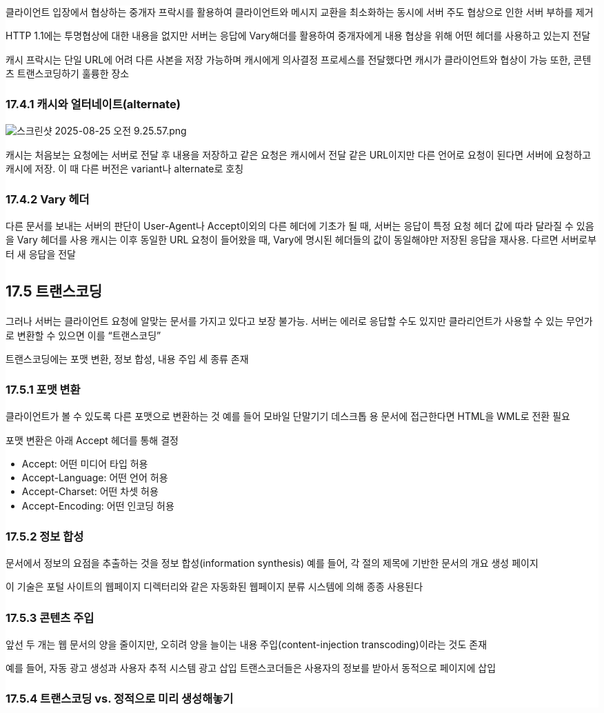 클라이언트 입장에서 협상하는 중개자 프락시를 활용하여 클라이언트와 메시지 교환을 최소화하는 동시에 서버 주도 협상으로 인한 서버 부하를 제거

HTTP 1.1에는 투명협상에 대한 내용을 없지만 서버는 응답에 Vary해더를 활용하여 중개자에게 내용 협상을 위해 어떤 헤더를 사용하고 있는지 전달

캐시 프락시는 단일 URL에 어려 다른 사본을 저장 가능하며 캐시에게 의사결정 프로세스를 전달했다면 캐시가 클라이언트와 협상이 가능
또한, 콘텐츠 트랜스코딩하기 훌륭한 장소

### 17.4.1 캐시와 얼터네이트(alternate)

![스크린샷 2025-08-25 오전 9.25.57.png](https://img.notionusercontent.com/s3/prod-files-secure%2F6eac9da7-a6e6-4d98-84db-37a4eaddb1d5%2Fdf85e3b3-c7cd-4101-867f-ae31ee579c0a%2F%E1%84%89%E1%85%B3%E1%84%8F%E1%85%B3%E1%84%85%E1%85%B5%E1%86%AB%E1%84%89%E1%85%A3%E1%86%BA_2025-08-25_%E1%84%8B%E1%85%A9%E1%84%8C%E1%85%A5%E1%86%AB_9.25.57.png/size/w=2000?exp=1756084776&sig=3eNxhwhZvBwFwkxm0EennmKDgdUF6MVSnfJrIk0QmtQ&id=25a438a5-b001-80f9-8c79-c063b057c3e2&table=block&userId=fa8dc9c2-7ea8-437a-8bc2-3fbca5c283fb)

캐시는 처음보는 요청에는 서버로 전달 후 내용을 저장하고 같은 요청은 캐시에서 전달
같은 URL이지만 다른 언어로 요청이 된다면 서버에 요청하고 캐시에 저장. 이 때 다른 버전은 variant나 alternate로 호칭

### 17.4.2 Vary 헤더

다른 문서를 보내는 서버의 판단이 User-Agent나 Accept이외의 다른 헤더에 기초가 될 때, 서버는 응답이 특정 요청 헤더 값에 따라 달라질 수 있음을 Vary 헤더를 사용
캐시는 이후 동일한 URL 요청이 들어왔을 때, Vary에 명시된 헤더들의 값이 동일해야만 저장된 응답을 재사용. 다르면 서버로부터 새 응답을 전달

## 17.5 트랜스코딩

그러나 서버는 클라이언트 요청에 알맞는 문서를 가지고 있다고 보장 불가능.
서버는 에러로 응답할 수도 있지만 클라리언트가 사용할 수 있는 무언가로 변환할 수 있으면 이를 “트랜스코딩”

트랜스코딩에는 포맷 변환, 정보 합성, 내용 주입 세 종류 존재

### 17.5.1 포맷 변환

클라이언트가 볼 수 있도록 다른 포맷으로 변환하는 것
예를 들어 모바일 단말기기 데스크톱 용 문서에 접근한다면 HTML을 WML로 전환 필요

포맷 변환은 아래 Accept 헤더를 통해 결정

- Accept: 어떤 미디어 타입 허용
- Accept-Language: 어떤 언어 허용
- Accept-Charset: 어떤 차셋 허용
- Accept-Encoding: 어떤 인코딩 허용

### 17.5.2 정보 합성

문서에서 정보의 요점을 추출하는 것을 정보 합성(information synthesis)
예를 들어, 각 절의 제목에 기반한 문서의 개요 생성 페이지

이 기술은 포털 사이트의 웹페이지 디렉터리와 같은 자동화된 웹페이지 분류 시스템에 의해 종종 사용된다

### 17.5.3 콘텐츠 주입

앞선 두 개는 웹 문서의 양을 줄이지만, 오히려 양을 늘이는 내용 주입(content-injection transcoding)이라는 것도 존재

예를 들어, 자동 광고 생성과 사용자 추적 시스템
광고 삽입 트랜스코더들은 사용자의 정보를 받아서 동적으로 페이지에 삽입

### 17.5.4 트랜스코딩 vs. 정적으로 미리 생성해놓기
